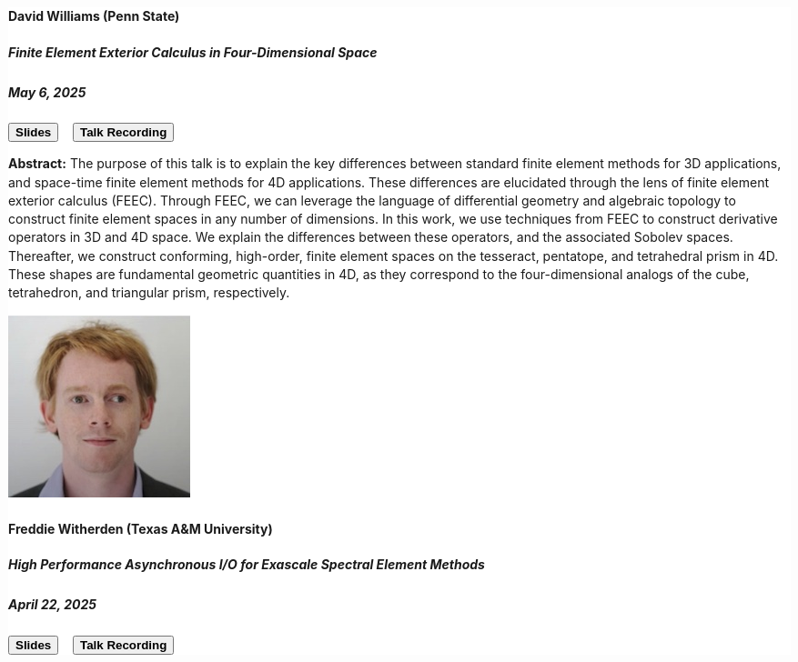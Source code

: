 </div><div class="col-md-12" markdown="1">

#### David Williams (Penn State)
##### *Finite Element Exterior Calculus in Four-Dimensional Space*
##### May 6, 2025

[<button type="button" class="btn btn-primary">
**Slides**
</button>](pdf/seminar/williams.pdf)
&nbsp;&nbsp;
[<button type="button" class="btn btn-success">
**Talk Recording**
</button>](https://youtu.be/dfIccjnOZKU)

**Abstract:** The purpose of this talk is to explain the key differences between standard finite element methods for 3D applications, and space-time finite element methods for 4D applications. These differences are elucidated through the lens of finite element exterior calculus (FEEC). Through FEEC, we can leverage the language of differential geometry and algebraic topology to construct finite element spaces in any number of dimensions. In this work, we use techniques from FEEC to construct derivative operators in 3D and 4D space. We explain the differences between these operators, and the associated Sobolev spaces. Thereafter, we construct conforming, high-order, finite element spaces on the tesseract, pentatope, and tetrahedral prism in 4D. These shapes are fundamental geometric quantities in 4D, as they correspond to the four-dimensional analogs of the cube, tetrahedron, and triangular prism, respectively.

</div><div class="col-md-3" markdown="1">

![](img/seminar/witherden.jpg)

</div><div class="col-md-12" markdown="1">

#### Freddie Witherden (Texas A&M University)
##### *High Performance Asynchronous I/O for Exascale Spectral Element Methods*
##### April 22, 2025

[<button type="button" class="btn btn-primary">
**Slides**
</button>](pdf/seminar/witherden2.pdf)
&nbsp;&nbsp;
[<button type="button" class="btn btn-success">
**Talk Recording**
</button>](https://youtu.be/Wg5QsStcy2c)
